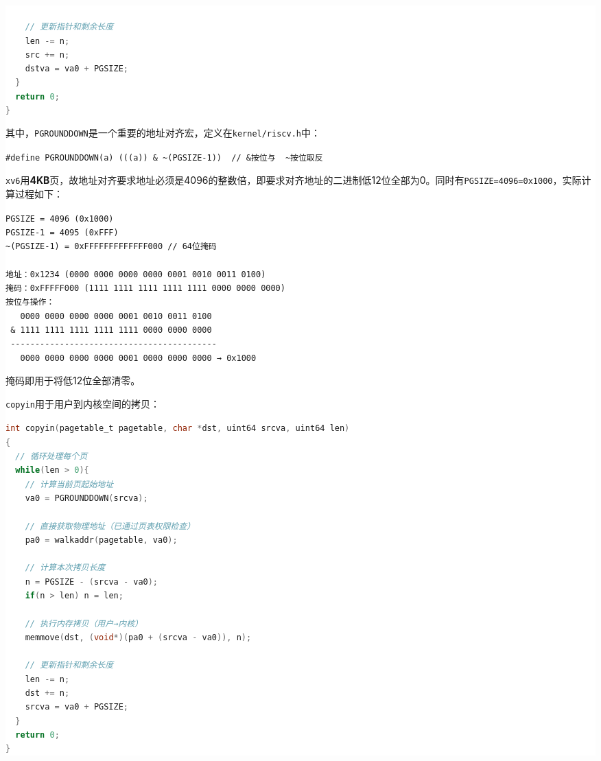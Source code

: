 ```c

    // 更新指针和剩余长度
    len -= n;
    src += n;
    dstva = va0 + PGSIZE;
  }
  return 0;
}
```

其中，`PGROUNDDOWN`是一个重要的地址对齐宏，定义在`kernel/riscv.h`中：

```
#define PGROUNDDOWN(a) (((a)) & ~(PGSIZE-1))  // &按位与  ~按位取反
```

`xv6`用**4KB**页，故地址对齐要求地址必须是4096的整数倍，即要求对齐地址的二进制低12位全部为0。同时有`PGSIZE=4096=0x1000`，实际计算过程如下：

```t4
PGSIZE = 4096 (0x1000)
PGSIZE-1 = 4095 (0xFFF)
~(PGSIZE-1) = 0xFFFFFFFFFFFFF000 // 64位掩码

地址：0x1234 (0000 0000 0000 0000 0001 0010 0011 0100)
掩码：0xFFFFF000 (1111 1111 1111 1111 1111 0000 0000 0000)
按位与操作：
   0000 0000 0000 0000 0001 0010 0011 0100  
 & 1111 1111 1111 1111 1111 0000 0000 0000
 ------------------------------------------
   0000 0000 0000 0000 0001 0000 0000 0000 → 0x1000
```

掩码即用于将低12位全部清零。

`copyin`用于用户到内核空间的拷贝：

```c
int copyin(pagetable_t pagetable, char *dst, uint64 srcva, uint64 len)
{
  // 循环处理每个页
  while(len > 0){
    // 计算当前页起始地址
    va0 = PGROUNDDOWN(srcva);

    // 直接获取物理地址（已通过页表权限检查）
    pa0 = walkaddr(pagetable, va0);

    // 计算本次拷贝长度
    n = PGSIZE - (srcva - va0);
    if(n > len) n = len;

    // 执行内存拷贝（用户→内核）
    memmove(dst, (void*)(pa0 + (srcva - va0)), n);

    // 更新指针和剩余长度
    len -= n;
    dst += n;
    srcva = va0 + PGSIZE;
  }
  return 0;
}
```
